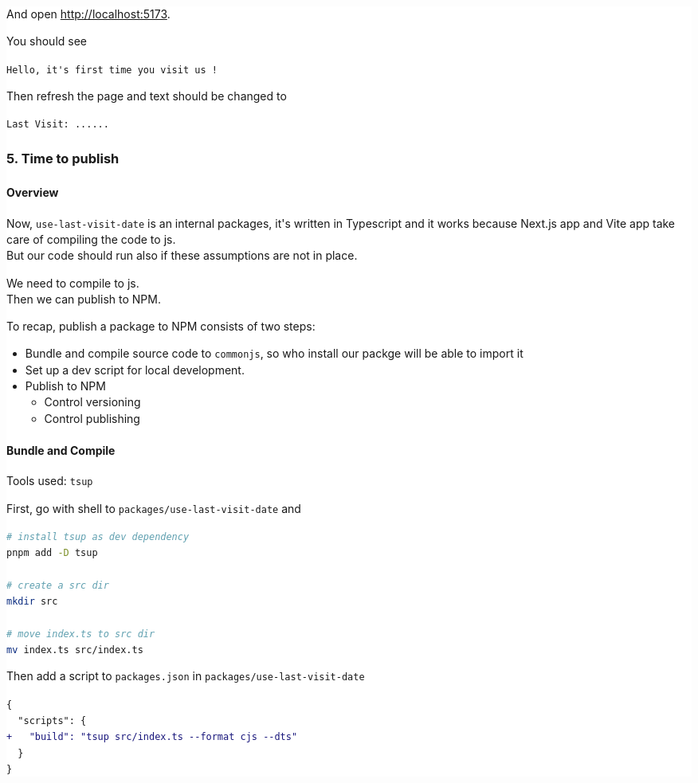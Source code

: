 And open <http://localhost:5173>.

You should see

```
Hello, it's first time you visit us !
```

Then refresh the page and text should be changed to

```
Last Visit: ......
```

### 5. Time to publish

#### Overview

Now, `use-last-visit-date` is an internal packages, it's written in Typescript and it works because Next.js app and Vite app take care of compiling the code to js.  
But our code should run also if these assumptions are not in place.  

We need to compile to js.  
Then we can publish to NPM.  

To recap, publish a package to NPM consists of two steps:

- Bundle and compile source code to `commonjs`, so who install our packge will be able to import it
- Set up a dev script for local development.
- Publish to NPM
  - Control versioning
  - Control publishing

#### Bundle and Compile

Tools used: `tsup`

First, go with shell to `packages/use-last-visit-date` and

```bash
# install tsup as dev dependency
pnpm add -D tsup

# create a src dir
mkdir src

# move index.ts to src dir
mv index.ts src/index.ts
```

Then add a script to `packages.json` in `packages/use-last-visit-date`

```diff
{
  "scripts": {
+   "build": "tsup src/index.ts --format cjs --dts"
  }
}
```
